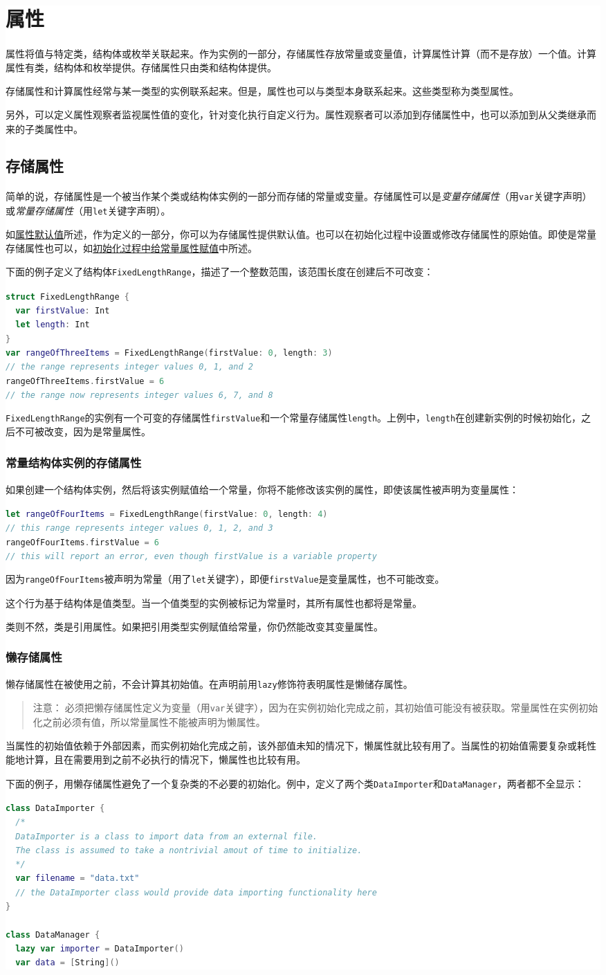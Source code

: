 # 属性

属性将值与特定类，结构体或枚举关联起来。作为实例的一部分，存储属性存放常量或变量值，计算属性计算（而不是存放）一个值。计算属性有类，结构体和枚举提供。存储属性只由类和结构体提供。

存储属性和计算属性经常与某一类型的实例联系起来。但是，属性也可以与类型本身联系起来。这些类型称为类型属性。

另外，可以定义属性观察者监视属性值的变化，针对变化执行自定义行为。属性观察者可以添加到存储属性中，也可以添加到从父类继承而来的子类属性中。

## 存储属性

简单的说，存储属性是一个被当作某个类或结构体实例的一部分而存储的常量或变量。存储属性可以是*变量存储属性*（用`var`关键字声明）或*常量存储属性*（用`let`关键字声明）。

如[属性默认值](Initialization.md#属性默认值)所述，作为定义的一部分，你可以为存储属性提供默认值。也可以在初始化过程中设置或修改存储属性的原始值。即使是常量存储属性也可以，如[初始化过程中给常量属性赋值](Initialization.md#初始化过程中给常量属性赋值)中所述。

下面的例子定义了结构体`FixedLengthRange`，描述了一个整数范围，该范围长度在创建后不可改变：
```swift
struct FixedLengthRange {
  var firstValue: Int
  let length: Int
}
var rangeOfThreeItems = FixedLengthRange(firstValue: 0, length: 3)
// the range represents integer values 0, 1, and 2
rangeOfThreeItems.firstValue = 6
// the range now represents integer values 6, 7, and 8
```

`FixedLengthRange`的实例有一个可变的存储属性`firstValue`和一个常量存储属性`length`。上例中，`length`在创建新实例的时候初始化，之后不可被改变，因为是常量属性。

### 常量结构体实例的存储属性

如果创建一个结构体实例，然后将该实例赋值给一个常量，你将不能修改该实例的属性，即使该属性被声明为变量属性：
```swift
let rangeOfFourItems = FixedLengthRange(firstValue: 0, length: 4)
// this range represents integer values 0, 1, 2, and 3
rangeOfFourItems.firstValue = 6
// this will report an error, even though firstValue is a variable property
```

因为`rangeOfFourItems`被声明为常量（用了`let`关键字），即便`firstValue`是变量属性，也不可能改变。

这个行为基于结构体是值类型。当一个值类型的实例被标记为常量时，其所有属性也都将是常量。

类则不然，类是引用属性。如果把引用类型实例赋值给常量，你仍然能改变其变量属性。

### 懒存储属性

懒存储属性在被使用之前，不会计算其初始值。在声明前用`lazy`修饰符表明属性是懒储存属性。

> 注意：
> 必须把懒存储属性定义为变量（用`var`关键字），因为在实例初始化完成之前，其初始值可能没有被获取。常量属性在实例初始化之前必须有值，所以常量属性不能被声明为懒属性。

当属性的初始值依赖于外部因素，而实例初始化完成之前，该外部值未知的情况下，懒属性就比较有用了。当属性的初始值需要复杂或耗性能地计算，且在需要用到之前不必执行的情况下，懒属性也比较有用。

下面的例子，用懒存储属性避免了一个复杂类的不必要的初始化。例中，定义了两个类`DataImporter`和`DataManager`，两者都不全显示：
```swift
class DataImporter {
  /*
  DataImporter is a class to import data from an external file.
  The class is assumed to take a nontrivial amout of time to initialize.
  */
  var filename = "data.txt"
  // the DataImporter class would provide data importing functionality here
}

class DataManager {
  lazy var importer = DataImporter()
  var data = [String]()
```